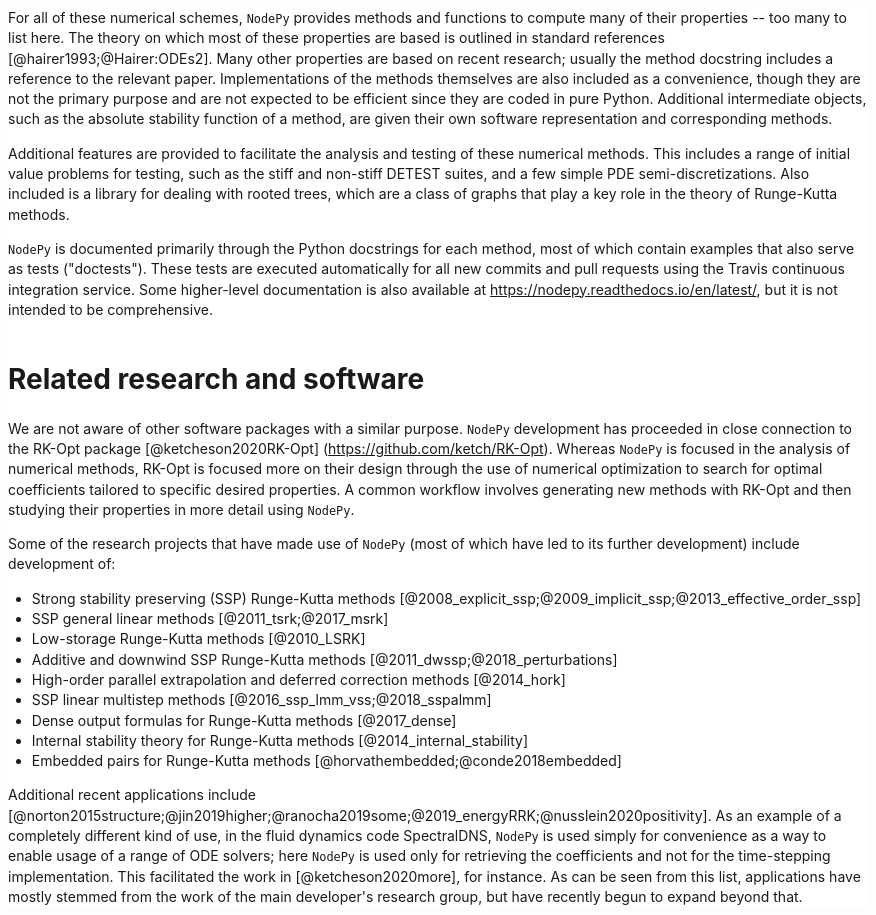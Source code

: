 For all of these numerical schemes, `NodePy` provides methods and functions to compute many
of their properties -- too many to list here.  The theory on which most of these
properties are based is outlined in standard references
[@hairer1993;@Hairer:ODEs2].  Many other properties are based on
recent research; usually the method docstring includes a reference to the relevant
paper.  Implementations of the methods themselves are also included as a convenience,
though they are not the primary purpose and are not expected to be efficient since
they are coded in pure Python.  Additional intermediate objects, such as the
absolute stability function of a method, are given their own software representation
and corresponding methods.

Additional features are provided to facilitate the analysis and testing of
these numerical methods.  This includes a range of initial value problems
for testing, such as the stiff and non-stiff DETEST suites, and a few simple
PDE semi-discretizations.  Also included is a library for dealing with rooted
trees, which are a class of graphs that play a key role in the theory of Runge-Kutta
methods.

`NodePy` is documented primarily through the Python docstrings for each method,
most of which contain examples that also serve as tests ("doctests").
These tests are executed automatically for all new commits and pull requests
using the Travis continuous integration service.  Some higher-level
documentation is also available at https://nodepy.readthedocs.io/en/latest/,
but it is not intended to be comprehensive.

# Related research and software

We are not aware of other software packages with a similar purpose.
`NodePy` development has proceeded in close connection to the RK-Opt package
[@ketcheson2020RK-Opt] (https://github.com/ketch/RK-Opt).
Whereas `NodePy` is focused in the analysis of numerical methods, RK-Opt is focused
more on their design through the use of numerical optimization to search
for optimal coefficients tailored to specific desired properties.
A common workflow involves generating new methods with RK-Opt and then studying
their properties in more detail using `NodePy`.

Some of the research projects that have made use of `NodePy` (most of which have led
to its further development) include development of:

 - Strong stability preserving (SSP) Runge-Kutta methods
   [@2008_explicit_ssp;@2009_implicit_ssp;@2013_effective_order_ssp]
 - SSP general linear methods [@2011_tsrk;@2017_msrk]
 - Low-storage Runge-Kutta methods [@2010_LSRK]
 - Additive and downwind SSP Runge-Kutta methods [@2011_dwssp;@2018_perturbations]
 - High-order parallel extrapolation and deferred correction methods [@2014_hork]
 - SSP linear multistep methods [@2016_ssp_lmm_vss;@2018_sspalmm]
 - Dense output formulas for Runge-Kutta methods [@2017_dense]
 - Internal stability theory for Runge-Kutta methods [@2014_internal_stability]
 - Embedded pairs for Runge-Kutta methods [@horvathembedded;@conde2018embedded]

Additional recent applications include [@norton2015structure;@jin2019higher;@ranocha2019some;@2019_energyRRK;@nusslein2020positivity].
As an example of a completely different kind of use,
in the fluid dynamics code SpectralDNS, `NodePy` is used simply for convenience as a way to enable
usage of a range of ODE solvers; here `NodePy` is used only for
retrieving the coefficients and not for the time-stepping implementation.
This facilitated the work in [@ketcheson2020more], for instance.
As can be seen from this list, applications have mostly stemmed from the
work of the main developer's research group, but have recently begun to expand
beyond that.
